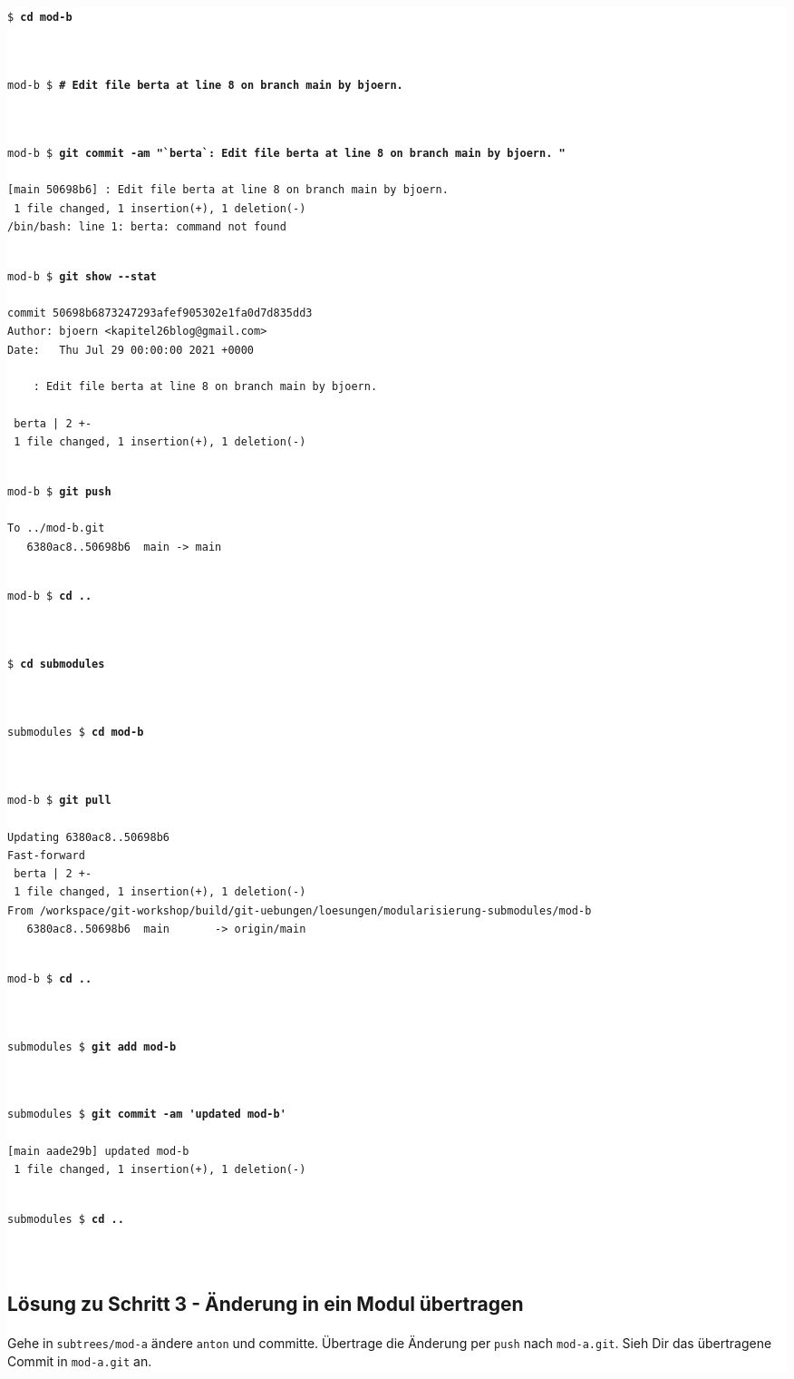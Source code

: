 
<pre><code>$ <b>cd mod-b</b><br><br><br></code></pre>



<pre><code>mod-b $ <b># Edit file berta at line 8 on branch main by bjoern.</b><br><br><br></code></pre>



<pre><code>mod-b $ <b>git commit -am &quot;`berta`: Edit file berta at line 8 on branch main by bjoern. &quot;</b><br><br>[main 50698b6] : Edit file berta at line 8 on branch main by bjoern.<br> 1 file changed, 1 insertion(+), 1 deletion(-)<br>/bin/bash: line 1: berta: command not found<br><br></code></pre>



<pre><code>mod-b $ <b>git show --stat </b><br><br>commit 50698b6873247293afef905302e1fa0d7d835dd3<br>Author: bjoern &lt;kapitel26blog@gmail.com&gt;<br>Date:   Thu Jul 29 00:00:00 2021 +0000<br><br>    : Edit file berta at line 8 on branch main by bjoern.<br><br> berta | 2 +-<br> 1 file changed, 1 insertion(+), 1 deletion(-)<br><br></code></pre>



<pre><code>mod-b $ <b>git push</b><br><br>To ../mod-b.git<br>   6380ac8..50698b6  main -&gt; main<br><br></code></pre>



<pre><code>mod-b $ <b>cd ..</b><br><br><br></code></pre>



<pre><code>$ <b>cd submodules</b><br><br><br></code></pre>



<pre><code>submodules $ <b>cd mod-b</b><br><br><br></code></pre>



<pre><code>mod-b $ <b>git pull</b><br><br>Updating 6380ac8..50698b6<br>Fast-forward<br> berta | 2 +-<br> 1 file changed, 1 insertion(+), 1 deletion(-)<br>From /workspace/git-workshop/build/git-uebungen/loesungen/modularisierung-submodules/mod-b<br>   6380ac8..50698b6  main       -&gt; origin/main<br><br></code></pre>



<pre><code>mod-b $ <b>cd ..</b><br><br><br></code></pre>



<pre><code>submodules $ <b>git add mod-b</b><br><br><br></code></pre>



<pre><code>submodules $ <b>git commit -am 'updated mod-b'</b><br><br>[main aade29b] updated mod-b<br> 1 file changed, 1 insertion(+), 1 deletion(-)<br><br></code></pre>



<pre><code>submodules $ <b>cd ..</b><br><br><br></code></pre>


## Lösung zu Schritt 3 - Änderung in ein Modul übertragen

Gehe in `subtrees/mod-a` ändere `anton` und committe.
Übertrage die Änderung per `push` nach `mod-a.git`.
Sieh Dir das übertragene Commit in `mod-a.git` an.
